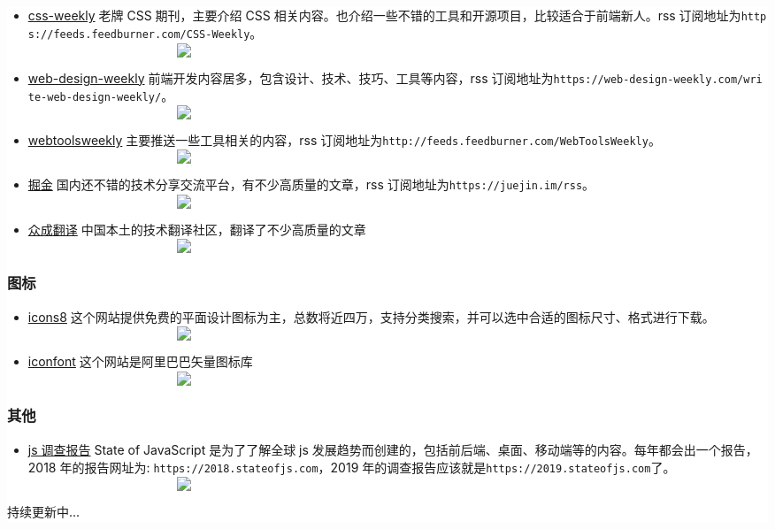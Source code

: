 - [css-weekly](https://css-weekly.com/)
  老牌 CSS 期刊，主要介绍 CSS 相关内容。也介绍一些不错的工具和开源项目，比较适合于前端新人。rss 订阅地址为`https://feeds.feedburner.com/CSS-Weekly`。
  <img style="display:block; margin: auto;" src="/images/21-10-cssweekly.png" width="500" />

- [web-design-weekly](https://web-design-weekly.com)
  前端开发内容居多，包含设计、技术、技巧、工具等内容，rss 订阅地址为`https://web-design-weekly.com/write-web-design-weekly/`。
  <img style="display:block; margin: auto;" src="/images/21-11-web-design-weekly.png" width="500" />

- [webtoolsweekly](http://webtoolsweekly.com/)
  主要推送一些工具相关的内容，rss 订阅地址为`http://feeds.feedburner.com/WebToolsWeekly`。
  <img style="display:block; margin: auto;" src="/images/21-12-webtool-weekly.png" width="500" />

- [掘金](https://juejin.im/)
  国内还不错的技术分享交流平台，有不少高质量的文章，rss 订阅地址为`https://juejin.im/rss`。
  <img style="display:block; margin: auto;" src="/images/21-13-juejin.png" width="500" />

- [众成翻译](https://www.zcfy.cc/)
  中国本土的技术翻译社区，翻译了不少高质量的文章
  <img style="display:block; margin: auto;" src="/images/21-14-zcfy.png" width="500" />

### 图标

- [icons8](https://icons8.com/)
  这个网站提供免费的平面设计图标为主，总数将近四万，支持分类搜索，并可以选中合适的图标尺寸、格式进行下载。
  <img style="display:block; margin: auto;" src="/images/21-5-icons8.png" width="500" />

- [iconfont](https://www.iconfont.cn/)
  这个网站是阿里巴巴矢量图标库
  <img style="display:block; margin: auto;" src="/images/21-6-iconfont.png" width="500" />

### 其他

- [js 调查报告](https://2018.stateofjs.com)
  State of JavaScript 是为了了解全球 js 发展趋势而创建的，包括前后端、桌面、移动端等的内容。每年都会出一个报告，2018 年的报告网址为: `https://2018.stateofjs.com`，2019 年的调查报告应该就是`https://2019.stateofjs.com`了。
  <img style="display:block; margin: auto;" src="https://i.imgur.com/W5a7JBq.png" width="500" />

持续更新中...
